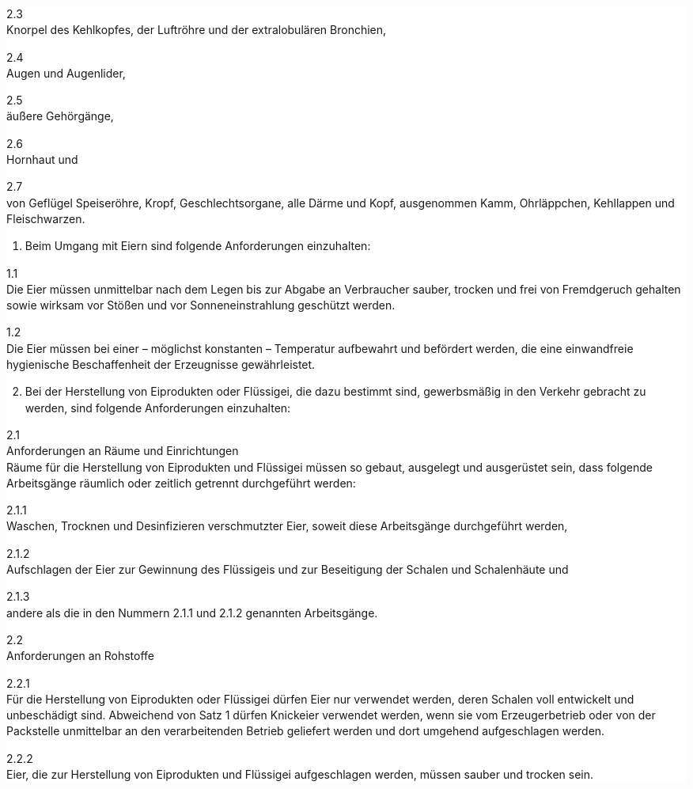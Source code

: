 2.3  
Knorpel des Kehlkopfes, der Luftröhre und der extralobulären Bronchien,

2.4  
Augen und Augenlider,

2.5  
äußere Gehörgänge,

2.6  
Hornhaut und

2.7  
von Geflügel Speiseröhre, Kropf, Geschlechtsorgane, alle Därme und Kopf, ausgenommen Kamm, Ohrläppchen, Kehllappen und Fleischwarzen.

1. Beim Umgang mit Eiern sind folgende Anforderungen einzuhalten:

1.1  
Die Eier müssen unmittelbar nach dem Legen bis zur Abgabe an Verbraucher sauber, trocken und frei von Fremdgeruch gehalten sowie wirksam vor Stößen und vor Sonneneinstrahlung geschützt werden.

1.2  
Die Eier müssen bei einer – möglichst konstanten – Temperatur aufbewahrt und befördert werden, die eine einwandfreie hygienische Beschaffenheit der Erzeugnisse gewährleistet.

2. Bei der Herstellung von Eiprodukten oder Flüssigei, die dazu bestimmt sind, gewerbsmäßig in den Verkehr gebracht zu werden, sind folgende Anforderungen einzuhalten:

2.1  
Anforderungen an Räume und Einrichtungen  
Räume für die Herstellung von Eiprodukten und Flüssigei müssen so gebaut, ausgelegt und ausgerüstet sein, dass folgende Arbeitsgänge räumlich oder zeitlich getrennt durchgeführt werden:

2.1.1  
Waschen, Trocknen und Desinfizieren verschmutzter Eier, soweit diese Arbeitsgänge durchgeführt werden,

2.1.2  
Aufschlagen der Eier zur Gewinnung des Flüssigeis und zur Beseitigung der Schalen und Schalenhäute und

2.1.3  
andere als die in den Nummern 2.1.1 und 2.1.2 genannten Arbeitsgänge.

2.2  
Anforderungen an Rohstoffe

2.2.1  
Für die Herstellung von Eiprodukten oder Flüssigei dürfen Eier nur verwendet werden, deren Schalen voll entwickelt und unbeschädigt sind. Abweichend von Satz 1 dürfen Knickeier verwendet werden, wenn sie vom Erzeugerbetrieb oder von der Packstelle unmittelbar an den verarbeitenden Betrieb geliefert werden und dort umgehend aufgeschlagen werden.

2.2.2  
Eier, die zur Herstellung von Eiprodukten und Flüssigei aufgeschlagen werden, müssen sauber und trocken sein.
